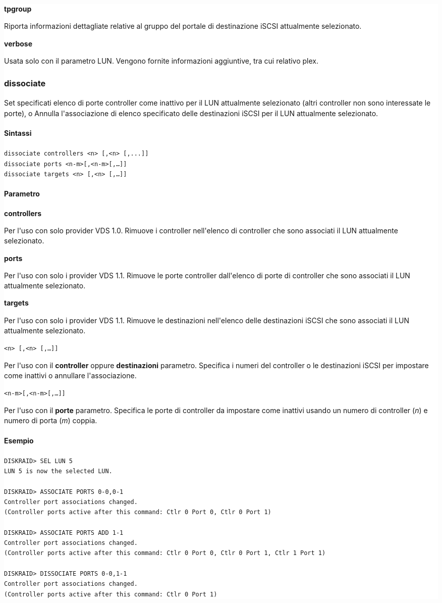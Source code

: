 **tpgroup**

Riporta informazioni dettagliate relative al gruppo del portale di destinazione iSCSI attualmente selezionato.

**verbose**

Usata solo con il parametro LUN. Vengono fornite informazioni aggiuntive, tra cui relativo plex.

### <a name="BKMK_9"></a>dissociate

Set specificati elenco di porte controller come inattivo per il LUN attualmente selezionato (altri controller non sono interessate le porte), o Annulla l'associazione di elenco specificato delle destinazioni iSCSI per il LUN attualmente selezionato.

#### <a name="syntax"></a>Sintassi

```
dissociate controllers <n> [,<n> [,...]]
dissociate ports <n-m>[,<n-m>[,…]]
dissociate targets <n> [,<n> [,…]]
```

#### <a name="parameter"></a>Parametro

**controllers**

Per l'uso con solo provider VDS 1.0. Rimuove i controller nell'elenco di controller che sono associati il LUN attualmente selezionato.

**ports**

Per l'uso con solo i provider VDS 1.1. Rimuove le porte controller dall'elenco di porte di controller che sono associati il LUN attualmente selezionato.

**targets**

Per l'uso con solo i provider VDS 1.1. Rimuove le destinazioni nell'elenco delle destinazioni iSCSI che sono associati il LUN attualmente selezionato.
```
<n> [,<n> [,…]]
```
Per l'uso con il **controller** oppure **destinazioni** parametro. Specifica i numeri del controller o le destinazioni iSCSI per impostare come inattivi o annullare l'associazione.
```
<n-m>[,<n-m>[,…]]
```
Per l'uso con il **porte** parametro. Specifica le porte di controller da impostare come inattivi usando un numero di controller (*n*) e numero di porta (*m*) coppia.

#### <a name="example"></a>Esempio

```
DISKRAID> SEL LUN 5
LUN 5 is now the selected LUN.

DISKRAID> ASSOCIATE PORTS 0-0,0-1
Controller port associations changed.
(Controller ports active after this command: Ctlr 0 Port 0, Ctlr 0 Port 1)

DISKRAID> ASSOCIATE PORTS ADD 1-1
Controller port associations changed.
(Controller ports active after this command: Ctlr 0 Port 0, Ctlr 0 Port 1, Ctlr 1 Port 1)

DISKRAID> DISSOCIATE PORTS 0-0,1-1
Controller port associations changed.
(Controller ports active after this command: Ctlr 0 Port 1)
```
